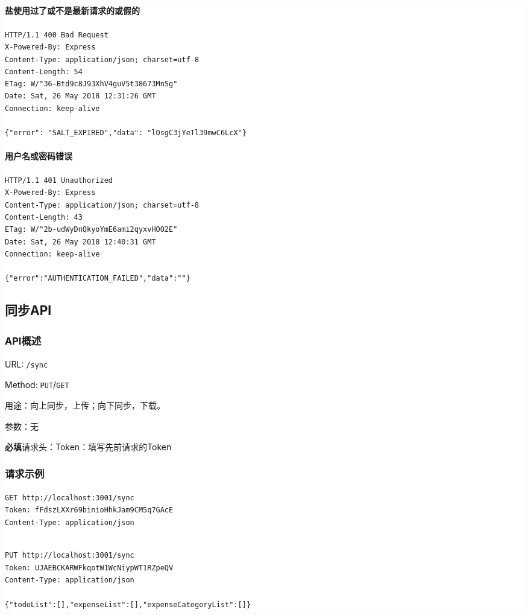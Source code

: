 #### 盐使用过了或不是最新请求的或假的

``` http
HTTP/1.1 400 Bad Request
X-Powered-By: Express
Content-Type: application/json; charset=utf-8
Content-Length: 54
ETag: W/"36-Btd9c8J93XhV4guV5t38673MnSg"
Date: Sat, 26 May 2018 12:31:26 GMT
Connection: keep-alive

{"error": "SALT_EXPIRED","data": "lOsgC3jYeTl39mwC6LcX"}

```

#### 用户名或密码错误

``` http
HTTP/1.1 401 Unauthorized
X-Powered-By: Express
Content-Type: application/json; charset=utf-8
Content-Length: 43
ETag: W/"2b-udWyDnQkyoYmE6ami2qyxvHOO2E"
Date: Sat, 26 May 2018 12:40:31 GMT
Connection: keep-alive

{"error":"AUTHENTICATION_FAILED","data":""}

```

## 同步API

### API概述

URL: `/sync`

Method: `PUT`/`GET`

用途：向上同步，上传；向下同步，下载。

参数：无

**必填**请求头：Token：填写先前请求的Token

### 请求示例

``` http
GET http://localhost:3001/sync
Token: fFdszLXXr69binioHhkJam9CM5q7GAcE
Content-Type: application/json


```
``` http
PUT http://localhost:3001/sync
Token: UJAEBCKARWFkqotW1WcNiypWT1RZpeQV
Content-Type: application/json

{"todoList":[],"expenseList":[],"expenseCategoryList":[]}

```
